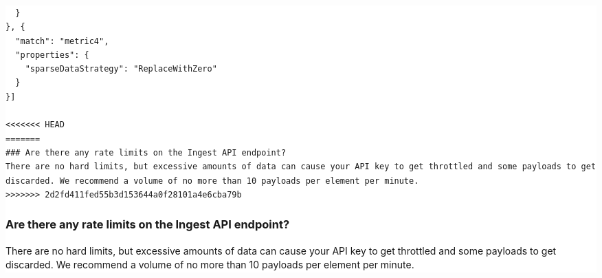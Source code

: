 ```
  }
}, {
  "match": "metric4",
  "properties": {
    "sparseDataStrategy": "ReplaceWithZero"
  }
}]

<<<<<<< HEAD
=======
### Are there any rate limits on the Ingest API endpoint?
There are no hard limits, but excessive amounts of data can cause your API key to get throttled and some payloads to get discarded. We recommend a volume of no more than 10 payloads per element per minute.
>>>>>>> 2d2fd411fed55b3d153644a0f28101a4e6cba79b
```
### Are there any rate limits on the Ingest API endpoint?
There are no hard limits, but excessive amounts of data can cause your API key to get throttled and some payloads to get discarded. We recommend a volume of no more than 10 payloads per element per minute.

